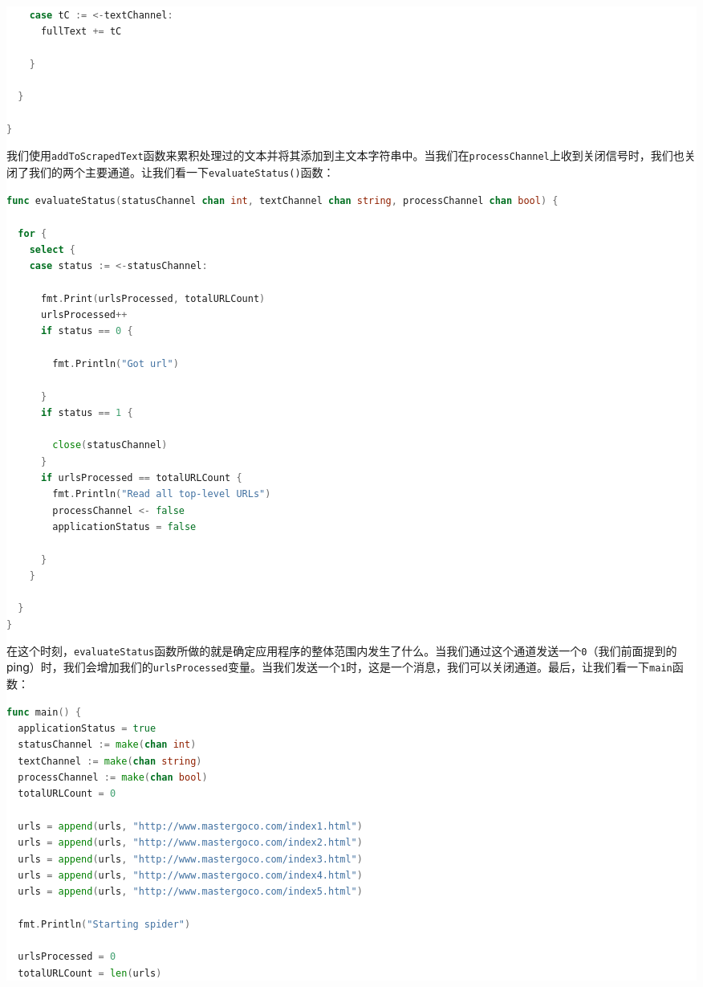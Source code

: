 ```go
    case tC := <-textChannel:
      fullText += tC

    }

  }

}
```

我们使用`addToScrapedText`函数来累积处理过的文本并将其添加到主文本字符串中。当我们在`processChannel`上收到关闭信号时，我们也关闭了我们的两个主要通道。让我们看一下`evaluateStatus()`函数：

```go
func evaluateStatus(statusChannel chan int, textChannel chan string, processChannel chan bool) {

  for {
    select {
    case status := <-statusChannel:

      fmt.Print(urlsProcessed, totalURLCount)
      urlsProcessed++
      if status == 0 {

        fmt.Println("Got url")

      }
      if status == 1 {

        close(statusChannel)
      }
      if urlsProcessed == totalURLCount {
        fmt.Println("Read all top-level URLs")
        processChannel <- false
        applicationStatus = false

      }
    }

  }
}
```

在这个时刻，`evaluateStatus`函数所做的就是确定应用程序的整体范围内发生了什么。当我们通过这个通道发送一个`0`（我们前面提到的 ping）时，我们会增加我们的`urlsProcessed`变量。当我们发送一个`1`时，这是一个消息，我们可以关闭通道。最后，让我们看一下`main`函数：

```go
func main() {
  applicationStatus = true
  statusChannel := make(chan int)
  textChannel := make(chan string)
  processChannel := make(chan bool)
  totalURLCount = 0

  urls = append(urls, "http://www.mastergoco.com/index1.html")
  urls = append(urls, "http://www.mastergoco.com/index2.html")
  urls = append(urls, "http://www.mastergoco.com/index3.html")
  urls = append(urls, "http://www.mastergoco.com/index4.html")
  urls = append(urls, "http://www.mastergoco.com/index5.html")

  fmt.Println("Starting spider")

  urlsProcessed = 0
  totalURLCount = len(urls)

```